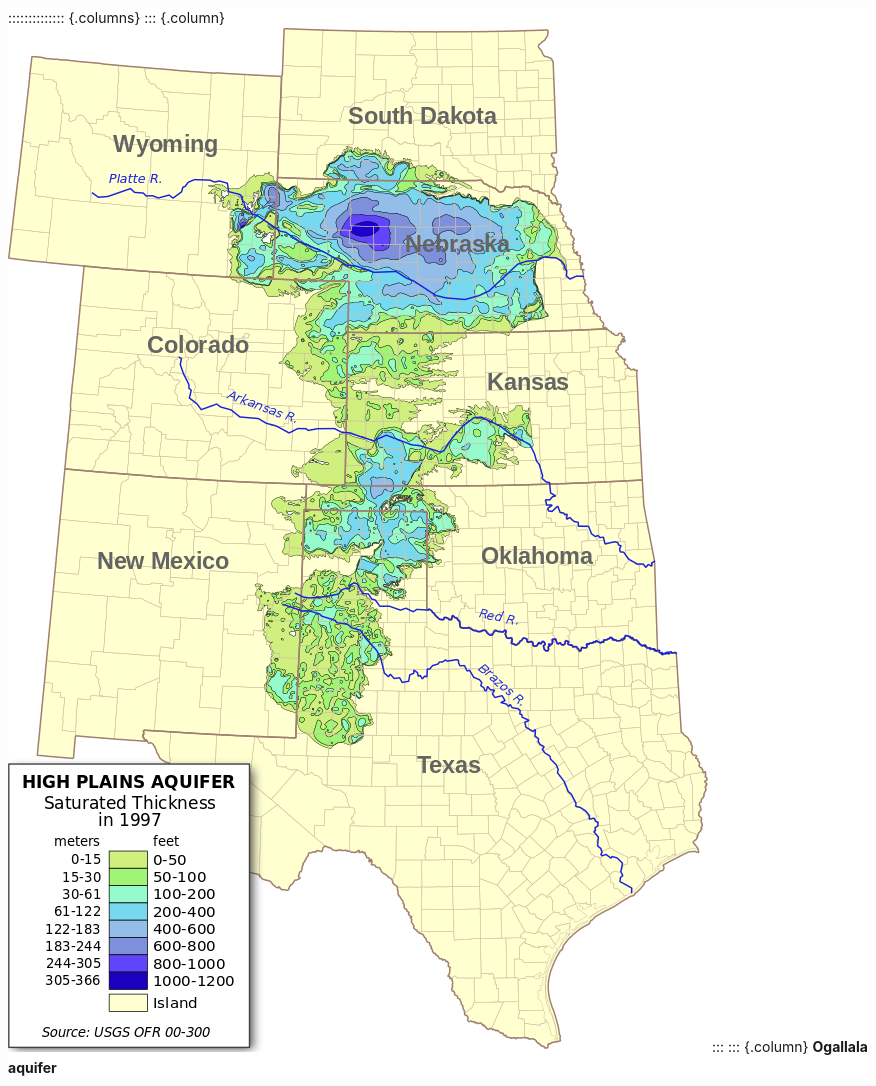 :::::::::::::: {.columns}
::: {.column}
![](images/aquifer.png)
:::
::: {.column}
**Ogallala aquifer**
